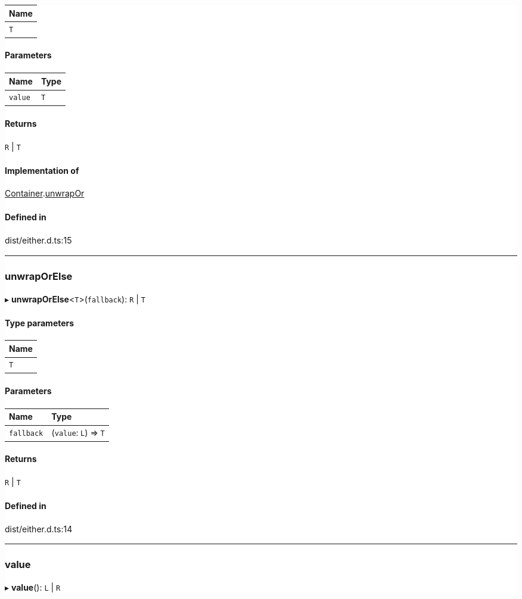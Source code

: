 | Name |
| :------ |
| `T` |

#### Parameters

| Name | Type |
| :------ | :------ |
| `value` | `T` |

#### Returns

`R` \| `T`

#### Implementation of

[Container](../interfaces/Container.md).[unwrapOr](../interfaces/Container.md#unwrapor)

#### Defined in

dist/either.d.ts:15

___

### unwrapOrElse

▸ **unwrapOrElse**\<`T`\>(`fallback`): `R` \| `T`

#### Type parameters

| Name |
| :------ |
| `T` |

#### Parameters

| Name | Type |
| :------ | :------ |
| `fallback` | (`value`: `L`) => `T` |

#### Returns

`R` \| `T`

#### Defined in

dist/either.d.ts:14

___

### value

▸ **value**(): `L` \| `R`
